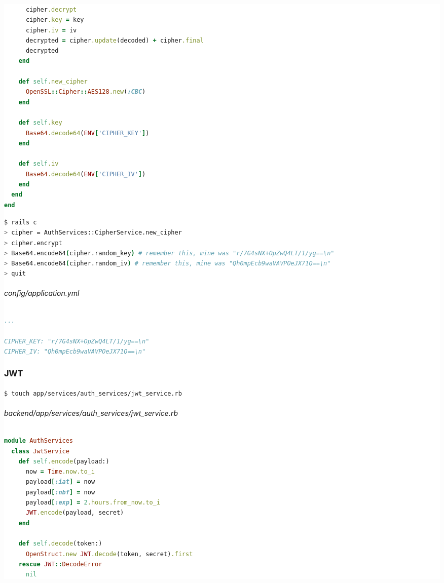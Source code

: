 ```ruby
      cipher.decrypt
      cipher.key = key
      cipher.iv = iv
      decrypted = cipher.update(decoded) + cipher.final
      decrypted
    end

    def self.new_cipher
      OpenSSL::Cipher::AES128.new(:CBC)
    end

    def self.key
      Base64.decode64(ENV['CIPHER_KEY'])
    end

    def self.iv
      Base64.decode64(ENV['CIPHER_IV'])
    end
  end
end

```

```bash
$ rails c
> cipher = AuthServices::CipherService.new_cipher
> cipher.encrypt
> Base64.encode64(cipher.random_key) # remember this, mine was "r/7G4sNX+OpZwQ4LT/1/yg==\n"
> Base64.encode64(cipher.random_iv) # remember this, mine was "Qh0mpEcb9waVAVPOeJX71Q==\n"
> quit
```

###### config/application.yml

```yaml
...

CIPHER_KEY: "r/7G4sNX+OpZwQ4LT/1/yg==\n"
CIPHER_IV: "Qh0mpEcb9waVAVPOeJX71Q==\n"

```

### JWT



```bash
$ touch app/services/auth_services/jwt_service.rb
```

###### backend/app/services/auth_services/jwt_service.rb

```ruby
module AuthServices
  class JwtService
    def self.encode(payload:)
      now = Time.now.to_i
      payload[:iat] = now
      payload[:nbf] = now
      payload[:exp] = 2.hours.from_now.to_i
      JWT.encode(payload, secret)
    end

    def self.decode(token:)
      OpenStruct.new JWT.decode(token, secret).first
    rescue JWT::DecodeError
      nil
```